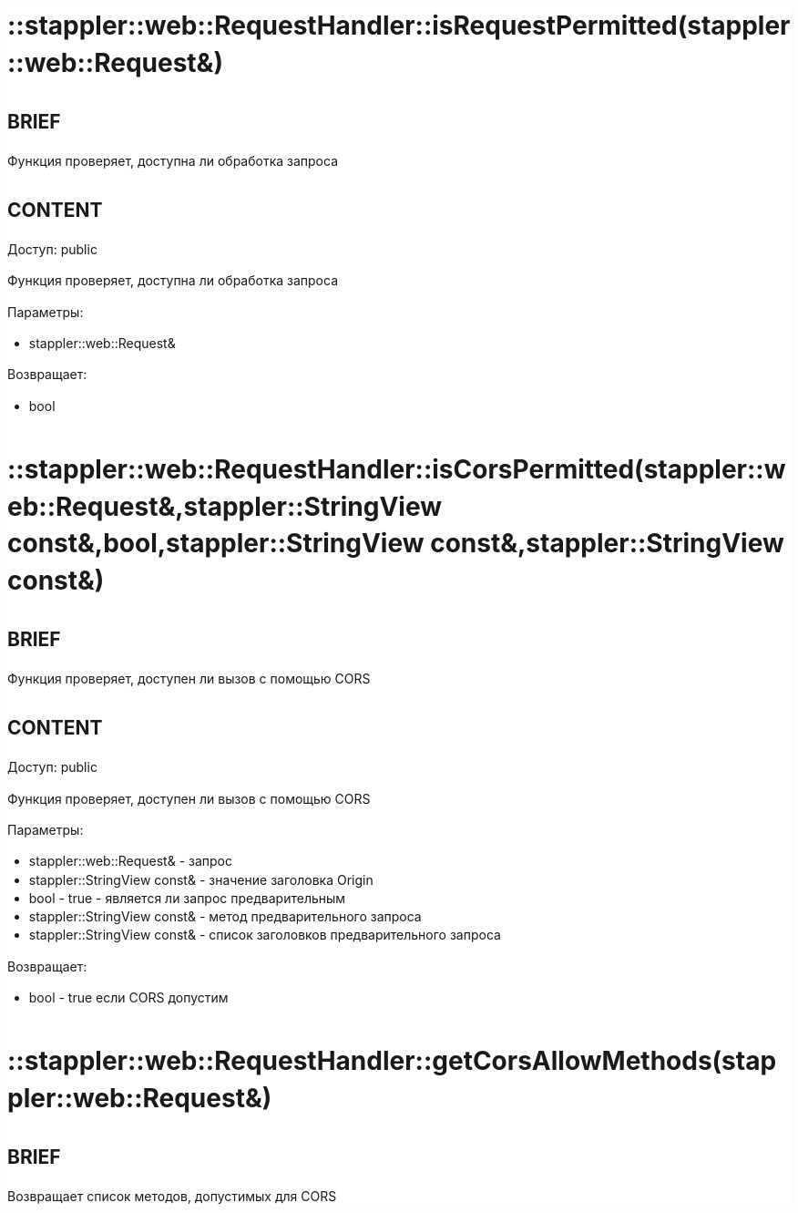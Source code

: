 # ::stappler::web::RequestHandler::isRequestPermitted(stappler::web::Request&)

## BRIEF

Функция проверяет, доступна ли обработка запроса

## CONTENT

Доступ: public

Функция проверяет, доступна ли обработка запроса

Параметры:
* stappler::web::Request&

Возвращает:
* bool

# ::stappler::web::RequestHandler::isCorsPermitted(stappler::web::Request&,stappler::StringView const&,bool,stappler::StringView const&,stappler::StringView const&)

## BRIEF

Функция проверяет, доступен ли вызов с помощью CORS

## CONTENT

Доступ: public

Функция проверяет, доступен ли вызов с помощью CORS

Параметры:
* stappler::web::Request& - запрос
* stappler::StringView const& - значение заголовка Origin
* bool - true - является ли запрос предварительным
* stappler::StringView const& - метод предварительного запроса
* stappler::StringView const& - список заголовков предварительного запроса

Возвращает:
* bool - true если CORS допустим

# ::stappler::web::RequestHandler::getCorsAllowMethods(stappler::web::Request&)

## BRIEF

Возвращает список методов, допустимых для CORS
